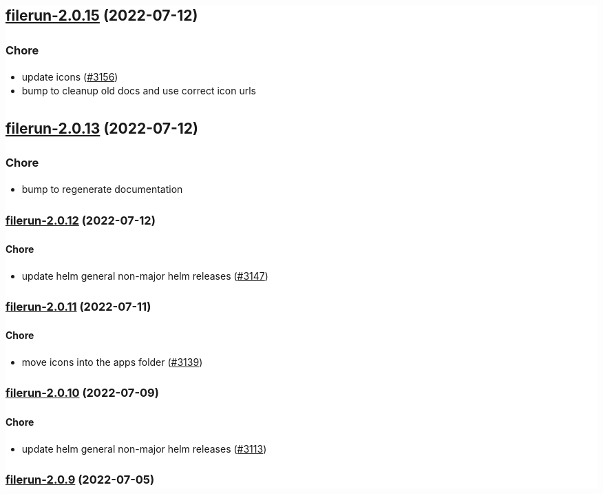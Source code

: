 

## [filerun-2.0.15](https://github.com/truecharts/apps/compare/filerun-2.0.13...filerun-2.0.15) (2022-07-12)

### Chore

- update icons ([#3156](https://github.com/truecharts/apps/issues/3156))
- bump to cleanup old docs and use correct icon urls



## [filerun-2.0.13](https://github.com/truecharts/apps/compare/filerun-2.0.12...filerun-2.0.13) (2022-07-12)

### Chore

- bump to regenerate documentation



<a name="filerun-2.0.12"></a>
### [filerun-2.0.12](https://github.com/truecharts/apps/compare/filerun-2.0.11...filerun-2.0.12) (2022-07-12)

#### Chore

* update helm general non-major helm releases ([#3147](https://github.com/truecharts/apps/issues/3147))



<a name="filerun-2.0.11"></a>
### [filerun-2.0.11](https://github.com/truecharts/apps/compare/filerun-2.0.10...filerun-2.0.11) (2022-07-11)

#### Chore

* move icons into the apps folder ([#3139](https://github.com/truecharts/apps/issues/3139))



<a name="filerun-2.0.10"></a>
### [filerun-2.0.10](https://github.com/truecharts/apps/compare/filerun-2.0.9...filerun-2.0.10) (2022-07-09)

#### Chore

* update helm general non-major helm releases ([#3113](https://github.com/truecharts/apps/issues/3113))



<a name="filerun-2.0.9"></a>
### [filerun-2.0.9](https://github.com/truecharts/apps/compare/filerun-2.0.8...filerun-2.0.9) (2022-07-05)
